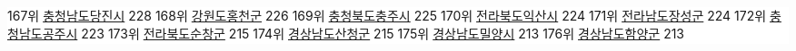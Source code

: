   <tr>
    <td>167위</td>
    <td><a href="/apt/충청남도당진시{dong}">충청남도당진시</a></td>
    <td>228</td>
  </tr>

  <tr>
    <td>168위</td>
    <td><a href="/apt/강원도홍천군{dong}">강원도홍천군</a></td>
    <td>226</td>
  </tr>

  <tr>
    <td>169위</td>
    <td><a href="/apt/충청북도충주시{dong}">충청북도충주시</a></td>
    <td>225</td>
  </tr>

  <tr>
    <td>170위</td>
    <td><a href="/apt/전라북도익산시{dong}">전라북도익산시</a></td>
    <td>224</td>
  </tr>

  <tr>
    <td>171위</td>
    <td><a href="/apt/전라남도장성군{dong}">전라남도장성군</a></td>
    <td>224</td>
  </tr>

  <tr>
    <td>172위</td>
    <td><a href="/apt/충청남도공주시{dong}">충청남도공주시</a></td>
    <td>223</td>
  </tr>

  <tr>
    <td>173위</td>
    <td><a href="/apt/전라북도순창군{dong}">전라북도순창군</a></td>
    <td>215</td>
  </tr>

  <tr>
    <td>174위</td>
    <td><a href="/apt/경상남도산청군{dong}">경상남도산청군</a></td>
    <td>215</td>
  </tr>

  <tr>
    <td>175위</td>
    <td><a href="/apt/경상남도밀양시{dong}">경상남도밀양시</a></td>
    <td>213</td>
  </tr>

  <tr>
    <td>176위</td>
    <td><a href="/apt/경상남도함양군{dong}">경상남도함양군</a></td>
    <td>213</td>
  </tr>
